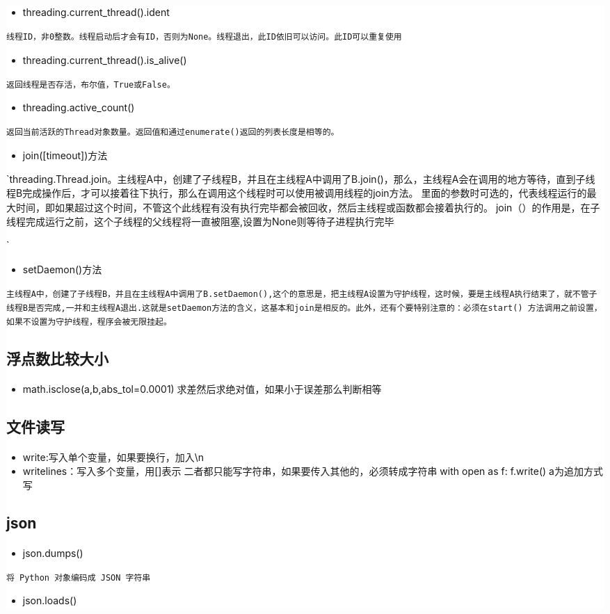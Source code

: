 - threading.current_thread().ident       
  
`
线程ID，非0整数。线程启动后才会有ID，否则为None。线程退出，此ID依旧可以访问。此ID可以重复使用
`

- threading.current_thread().is_alive()  

`
返回线程是否存活，布尔值，True或False。
`

- threading.active_count()

`
返回当前活跃的Thread对象数量。返回值和通过enumerate()返回的列表长度是相等的。
`

- join([timeout])方法

`threading.Thread.join。主线程A中，创建了子线程B，并且在主线程A中调用了B.join()，那么，主线程A会在调用的地方等待，直到子线程B完成操作后，才可以接着往下执行，那么在调用这个线程时可以使用被调用线程的join方法。
里面的参数时可选的，代表线程运行的最大时间，即如果超过这个时间，不管这个此线程有没有执行完毕都会被回收，然后主线程或函数都会接着执行的。
join（）的作用是，在子线程完成运行之前，这个子线程的父线程将一直被阻塞,设置为None则等待子进程执行完毕

`

- setDaemon()方法

`
主线程A中，创建了子线程B，并且在主线程A中调用了B.setDaemon(),这个的意思是，把主线程A设置为守护线程，这时候，要是主线程A执行结束了，就不管子线程B是否完成,一并和主线程A退出.这就是setDaemon方法的含义，这基本和join是相反的。此外，还有个要特别注意的：必须在start() 方法调用之前设置，如果不设置为守护线程，程序会被无限挂起。
`
## 浮点数比较大小

- math.isclose(a,b,abs_tol=0.0001)
求差然后求绝对值，如果小于误差那么判断相等

## 文件读写
- write:写入单个变量，如果要换行，加入\n
- writelines：写入多个变量，用[]表示
二者都只能写字符串，如果要传入其他的，必须转成字符串
with open as f:
    f.write()
a为追加方式写

## json
- json.dumps()

`
将 Python 对象编码成 JSON 字符串
`

- json.loads()
